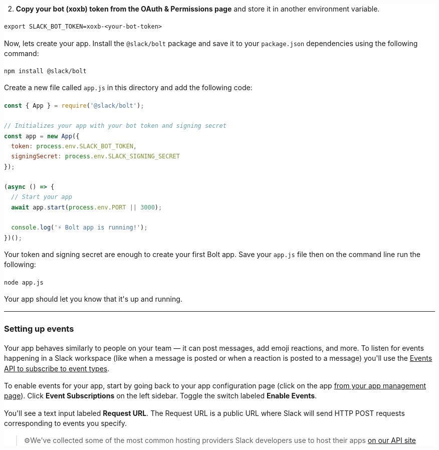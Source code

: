 2. **Copy your bot (xoxb) token from the OAuth & Permissions page** and store it in another environment variable.

```shell
export SLACK_BOT_TOKEN=xoxb-<your-bot-token>
```

Now, lets create your app. Install the `@slack/bolt` package and save it to your `package.json` dependencies using the following command:

```shell
npm install @slack/bolt
```

Create a new file called `app.js` in this directory and add the following code:

```javascript
const { App } = require('@slack/bolt');

// Initializes your app with your bot token and signing secret
const app = new App({
  token: process.env.SLACK_BOT_TOKEN,
  signingSecret: process.env.SLACK_SIGNING_SECRET
});

(async () => {
  // Start your app
  await app.start(process.env.PORT || 3000);

  console.log('⚡️ Bolt app is running!');
})();
```

Your token and signing secret are enough to create your first Bolt app. Save your `app.js` file then on the command line run the following:

```script
node app.js
```

Your app should let you know that it's up and running.

---

### Setting up events
Your app behaves similarly to people on your team — it can post messages, add emoji reactions, and more. To listen for events happening in a Slack workspace (like when a message is posted or when a reaction is posted to a message) you'll use the [Events API to subscribe to event types](https://api.slack.com/events-api).

To enable events for your app, start by going back to your app configuration page (click on the app [from your app management page](https://api.slack.com/apps)). Click **Event Subscriptions** on the left sidebar. Toggle the switch labeled **Enable Events**. 

You'll see a text input labeled **Request URL**. The Request URL is a public URL where Slack will send HTTP POST requests corresponding to events you specify.

> ⚙️We've collected some of the most common hosting providers Slack developers use to host their apps [on our API site](https://api.slack.com/docs/hosting)
